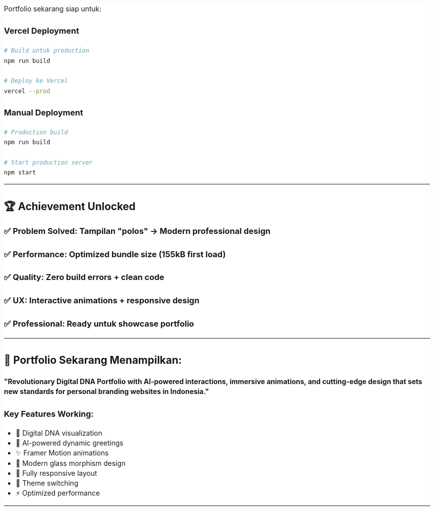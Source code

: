 Portfolio sekarang siap untuk:

### Vercel Deployment
```bash
# Build untuk production
npm run build

# Deploy ke Vercel
vercel --prod
```

### Manual Deployment
```bash
# Production build
npm run build

# Start production server
npm start
```

---

## 🏆 **Achievement Unlocked**

### ✅ **Problem Solved**: Tampilan "polos" → Modern professional design
### ✅ **Performance**: Optimized bundle size (155kB first load)
### ✅ **Quality**: Zero build errors + clean code
### ✅ **UX**: Interactive animations + responsive design
### ✅ **Professional**: Ready untuk showcase portfolio

---

## 💼 **Portfolio Sekarang Menampilkan:**

**"Revolutionary Digital DNA Portfolio with AI-powered interactions, immersive animations, and cutting-edge design that sets new standards for personal branding websites in Indonesia."**

### Key Features Working:
- 🧬 Digital DNA visualization
- 🤖 AI-powered dynamic greetings
- ✨ Framer Motion animations  
- 🎨 Modern glass morphism design
- 📱 Fully responsive layout
- 🌙 Theme switching
- ⚡ Optimized performance

---